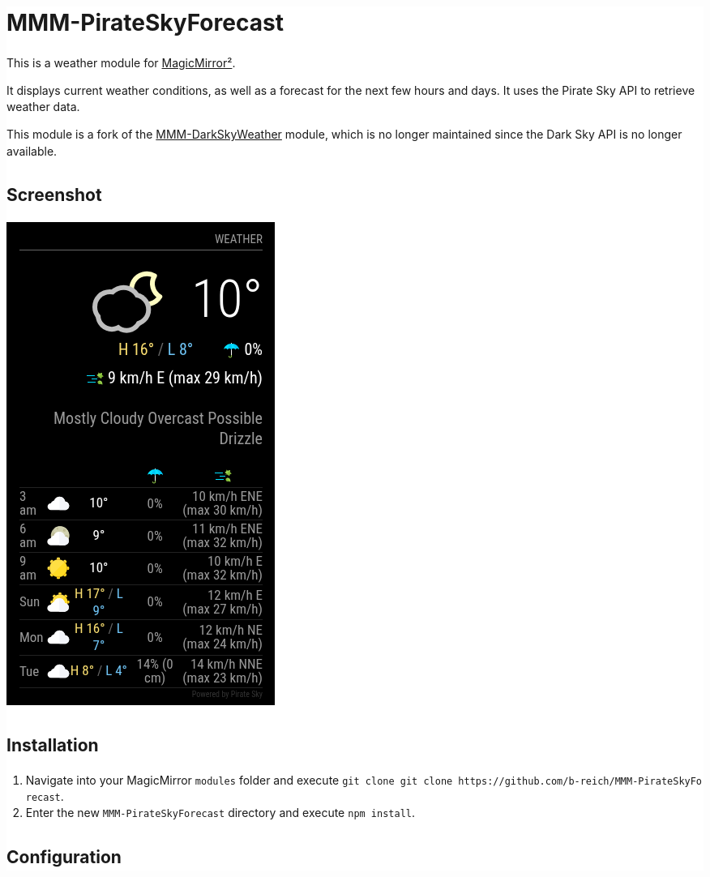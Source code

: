 # MMM-PirateSkyForecast

This is a weather module for [MagicMirror²](https://github.com/MagicMirrorOrg/MagicMirror).

It displays current weather conditions, as well as a forecast for the next few hours and days.  It uses the Pirate Sky API to retrieve weather data.

This module is a fork of the [MMM-DarkSkyWeather](https://github.com/jclarke0000/MMM-DarkSkyForecast) module, which is no longer maintained since the Dark Sky API is no longer available.

## Screenshot

![Screenshot](screenshot.png)

## Installation

1. Navigate into your MagicMirror `modules` folder and execute
  `git clone git clone https://github.com/b-reich/MMM-PirateSkyForecast`.
2. Enter the new `MMM-PirateSkyForecast` directory and execute `npm install`.

## Configuration
